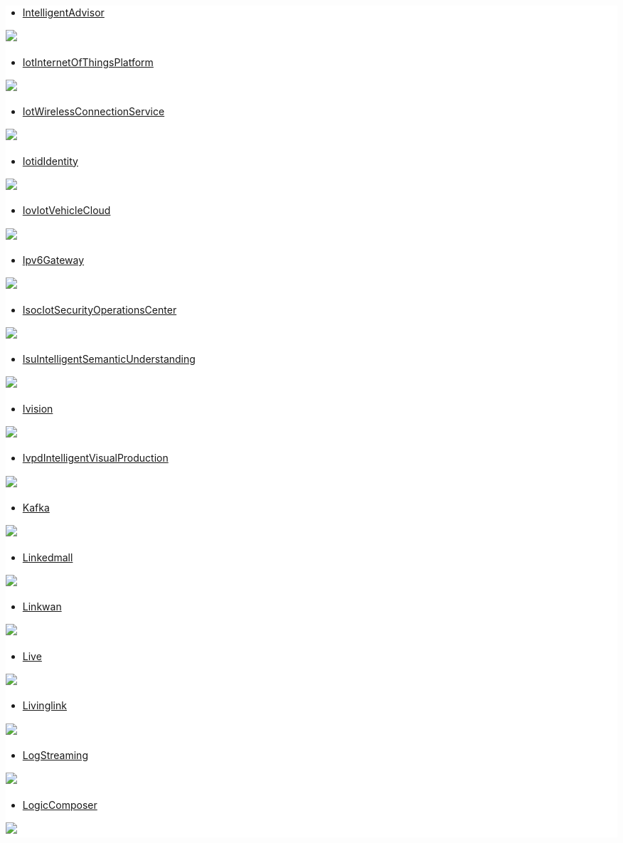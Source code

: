 - [IntelligentAdvisor](./intelligent-advisor.md)  
<img src="./intelligent-advisor.png" width="200"/>

- [IotInternetOfThingsPlatform](./iot-internet-of-things-platform.md)  
<img src="./iot-internet-of-things-platform.png" width="200"/>

- [IotWirelessConnectionService](./iot-wireless-connection-service.md)  
<img src="./iot-wireless-connection-service.png" width="200"/>

- [IotidIdentity](./iotid-identity.md)  
<img src="./iotid-identity.png" width="200"/>

- [IovIotVehicleCloud](./iov-iot-vehicle-cloud.md)  
<img src="./iov-iot-vehicle-cloud.png" width="200"/>

- [Ipv6Gateway](./ipv6-gateway.md)  
<img src="./ipv6-gateway.png" width="200"/>

- [IsocIotSecurityOperationsCenter](./isoc-iot-security-operations-center.md)  
<img src="./isoc-iot-security-operations-center.png" width="200"/>

- [IsuIntelligentSemanticUnderstanding](./isu-intelligent-semantic-understanding.md)  
<img src="./isu-intelligent-semantic-understanding.png" width="200"/>

- [Ivision](./ivision.md)  
<img src="./ivision.png" width="200"/>

- [IvpdIntelligentVisualProduction](./ivpd-intelligent-visual-production.md)  
<img src="./ivpd-intelligent-visual-production.png" width="200"/>

- [Kafka](./kafka.md)  
<img src="./kafka.png" width="200"/>

- [Linkedmall](./linkedmall.md)  
<img src="./linkedmall.png" width="200"/>

- [Linkwan](./linkwan.md)  
<img src="./linkwan.png" width="200"/>

- [Live](./live.md)  
<img src="./live.png" width="200"/>

- [Livinglink](./livinglink.md)  
<img src="./livinglink.png" width="200"/>

- [LogStreaming](./log-streaming.md)  
<img src="./log-streaming.png" width="200"/>

- [LogicComposer](./logic-composer.md)  
<img src="./logic-composer.png" width="200"/>
